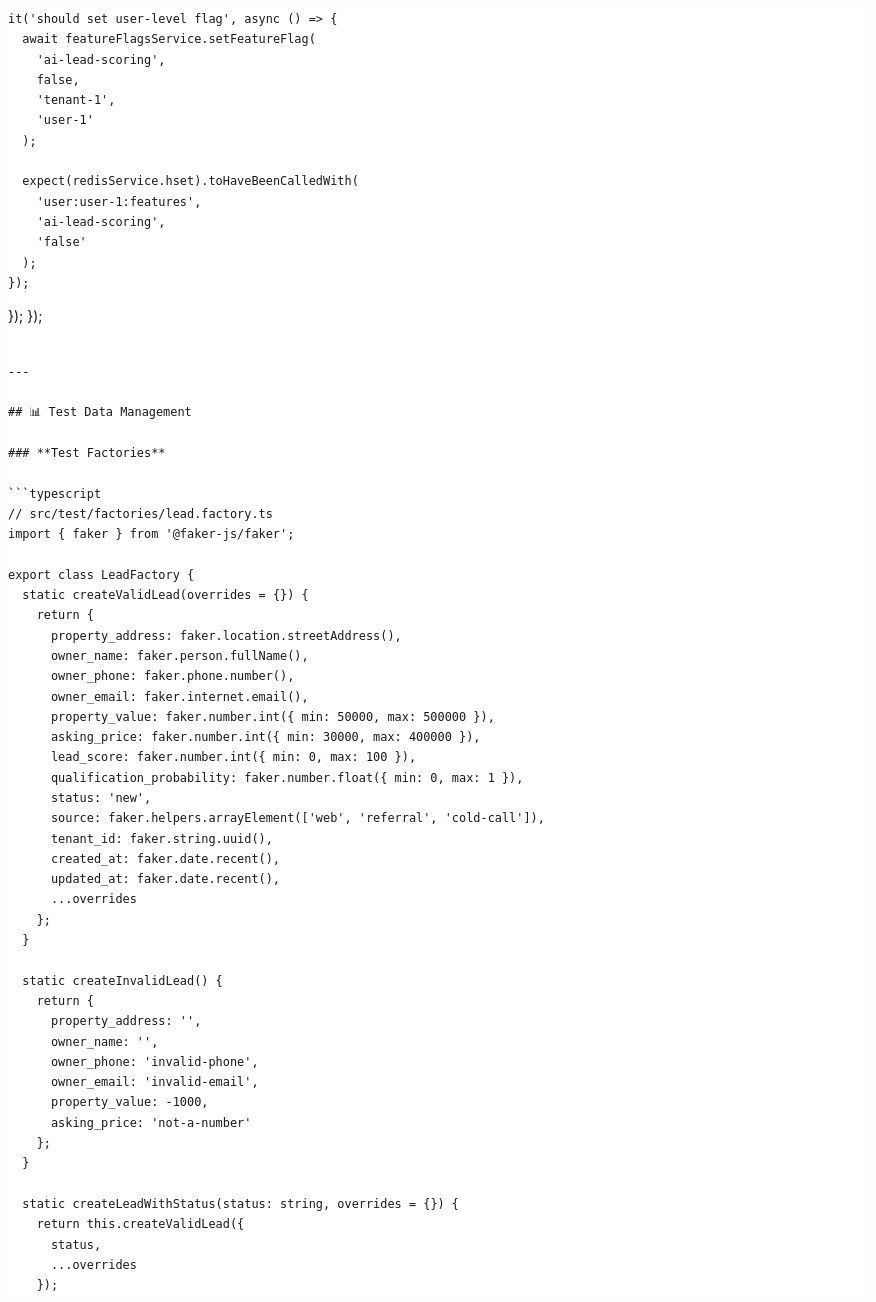     it('should set user-level flag', async () => {
      await featureFlagsService.setFeatureFlag(
        'ai-lead-scoring',
        false,
        'tenant-1',
        'user-1'
      );

      expect(redisService.hset).toHaveBeenCalledWith(
        'user:user-1:features',
        'ai-lead-scoring',
        'false'
      );
    });
  });
});
```

---

## 📊 Test Data Management

### **Test Factories**

```typescript
// src/test/factories/lead.factory.ts
import { faker } from '@faker-js/faker';

export class LeadFactory {
  static createValidLead(overrides = {}) {
    return {
      property_address: faker.location.streetAddress(),
      owner_name: faker.person.fullName(),
      owner_phone: faker.phone.number(),
      owner_email: faker.internet.email(),
      property_value: faker.number.int({ min: 50000, max: 500000 }),
      asking_price: faker.number.int({ min: 30000, max: 400000 }),
      lead_score: faker.number.int({ min: 0, max: 100 }),
      qualification_probability: faker.number.float({ min: 0, max: 1 }),
      status: 'new',
      source: faker.helpers.arrayElement(['web', 'referral', 'cold-call']),
      tenant_id: faker.string.uuid(),
      created_at: faker.date.recent(),
      updated_at: faker.date.recent(),
      ...overrides
    };
  }

  static createInvalidLead() {
    return {
      property_address: '',
      owner_name: '',
      owner_phone: 'invalid-phone',
      owner_email: 'invalid-email',
      property_value: -1000,
      asking_price: 'not-a-number'
    };
  }

  static createLeadWithStatus(status: string, overrides = {}) {
    return this.createValidLead({
      status,
      ...overrides
    });
```